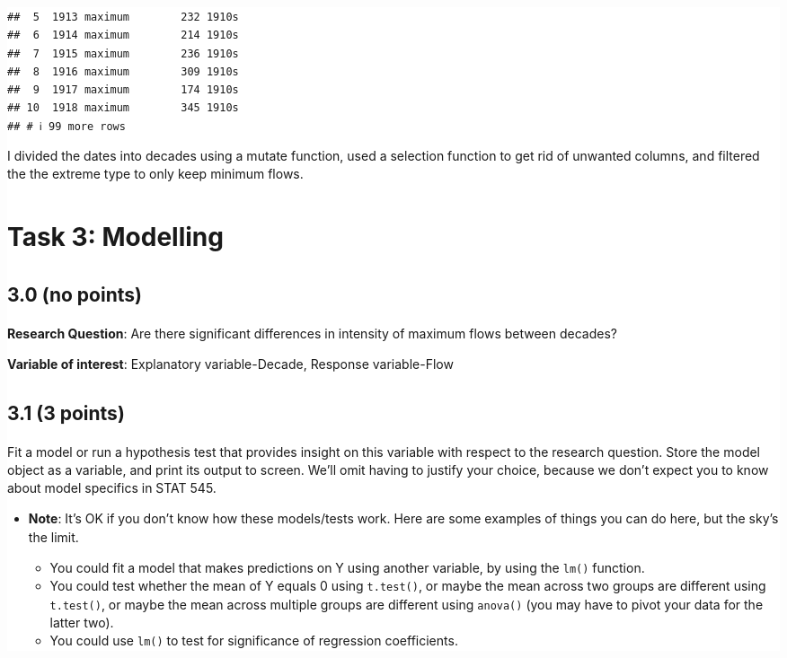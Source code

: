     ##  5  1913 maximum        232 1910s  
    ##  6  1914 maximum        214 1910s  
    ##  7  1915 maximum        236 1910s  
    ##  8  1916 maximum        309 1910s  
    ##  9  1917 maximum        174 1910s  
    ## 10  1918 maximum        345 1910s  
    ## # ℹ 99 more rows

I divided the dates into decades using a mutate function, used a
selection function to get rid of unwanted columns, and filtered the the
extreme type to only keep minimum flows.




# Task 3: Modelling

## 3.0 (no points)



**Research Question**: Are there significant differences in intensity of
maximum flows between decades?

**Variable of interest**: Explanatory variable-Decade, Response
variable-Flow


## 3.1 (3 points)

Fit a model or run a hypothesis test that provides insight on this
variable with respect to the research question. Store the model object
as a variable, and print its output to screen. We’ll omit having to
justify your choice, because we don’t expect you to know about model
specifics in STAT 545.

- **Note**: It’s OK if you don’t know how these models/tests work. Here
  are some examples of things you can do here, but the sky’s the limit.

  - You could fit a model that makes predictions on Y using another
    variable, by using the `lm()` function.
  - You could test whether the mean of Y equals 0 using `t.test()`, or
    maybe the mean across two groups are different using `t.test()`, or
    maybe the mean across multiple groups are different using `anova()`
    (you may have to pivot your data for the latter two).
  - You could use `lm()` to test for significance of regression
    coefficients.
